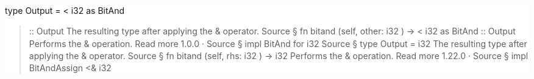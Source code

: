 type
Output
= <
i32
as
BitAnd
>::
Output
The resulting type after applying the
&
operator.
Source
§
fn
bitand
(self, other:
i32
) -> <
i32
as
BitAnd
>::
Output
Performs the
&
operation.
Read more
1.0.0
·
Source
§
impl
BitAnd
for
i32
Source
§
type
Output
=
i32
The resulting type after applying the
&
operator.
Source
§
fn
bitand
(self, rhs:
i32
) ->
i32
Performs the
&
operation.
Read more
1.22.0
·
Source
§
impl
BitAndAssign
<&
i32